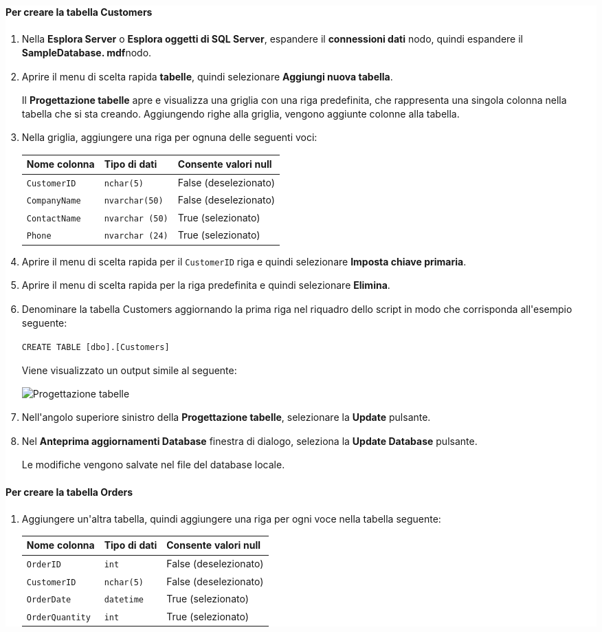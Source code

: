 #### <a name="to-create-the-customers-table"></a>Per creare la tabella Customers  
  
1.  Nella **Esplora Server** o **Esplora oggetti di SQL Server**, espandere il **connessioni dati** nodo, quindi espandere il **SampleDatabase. mdf**nodo.  
  
2.  Aprire il menu di scelta rapida **tabelle**, quindi selezionare **Aggiungi nuova tabella**.  
  
     Il **Progettazione tabelle** apre e visualizza una griglia con una riga predefinita, che rappresenta una singola colonna nella tabella che si sta creando. Aggiungendo righe alla griglia, vengono aggiunte colonne alla tabella.  
  
3.  Nella griglia, aggiungere una riga per ognuna delle seguenti voci:  
  
    |Nome colonna|Tipo di dati|Consente valori null|  
    |-----------------|---------------|-----------------|  
    |`CustomerID`|`nchar(5)`|False (deselezionato)|  
    |`CompanyName`|`nvarchar(50)`|False (deselezionato)|  
    |`ContactName`|`nvarchar (50)`|True (selezionato)|  
    |`Phone`|`nvarchar (24)`|True (selezionato)|  
  
4.  Aprire il menu di scelta rapida per il `CustomerID` riga e quindi selezionare **Imposta chiave primaria**.  
  
5.  Aprire il menu di scelta rapida per la riga predefinita e quindi selezionare **Elimina**.  
  
6.  Denominare la tabella Customers aggiornando la prima riga nel riquadro dello script in modo che corrisponda all'esempio seguente:  
  
    ```  
    CREATE TABLE [dbo].[Customers]  
    ```  
  
     Viene visualizzato un output simile al seguente:  
  
     ![Progettazione tabelle](../data-tools/media/raddata-table-designer.png "raddata Progettazione tabelle")  
  
7.  Nell'angolo superiore sinistro della **Progettazione tabelle**, selezionare la **Update** pulsante.  
  
8.  Nel **Anteprima aggiornamenti Database** finestra di dialogo, seleziona la **Update Database** pulsante.  
  
     Le modifiche vengono salvate nel file del database locale.  
  
#### <a name="to-create-the-orders-table"></a>Per creare la tabella Orders  
  
1.  Aggiungere un'altra tabella, quindi aggiungere una riga per ogni voce nella tabella seguente:  
  
    |Nome colonna|Tipo di dati|Consente valori null|  
    |-----------------|---------------|-----------------|  
    |`OrderID`|`int`|False (deselezionato)|  
    |`CustomerID`|`nchar(5)`|False (deselezionato)|  
    |`OrderDate`|`datetime`|True (selezionato)|  
    |`OrderQuantity`|`int`|True (selezionato)|  
  